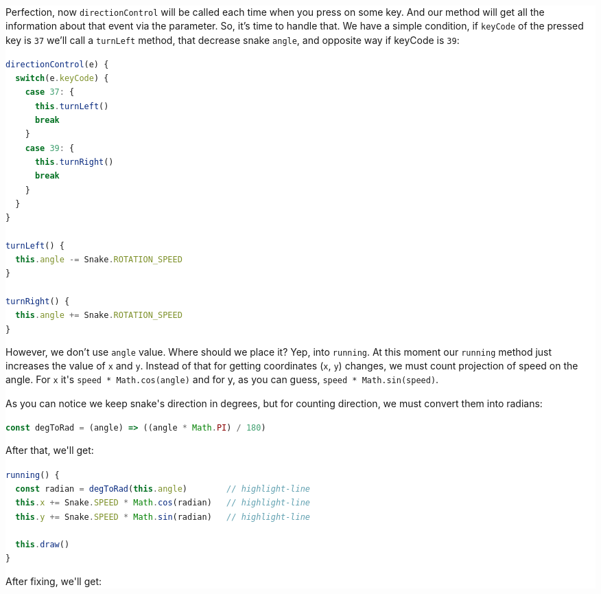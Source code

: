 Perfection, now ```directionControl``` will be called each time when you press on some key. And our method will get all the information about that event via the parameter. So, it’s time to handle that. We have a simple condition, if ```keyCode``` of the pressed key is ```37``` we’ll call a ```turnLeft``` method, that decrease snake ```angle```, and opposite way if keyCode is ```39```:


```js:title=src/index.js
directionControl(e) {
  switch(e.keyCode) {
    case 37: {
      this.turnLeft()
      break
    }
    case 39: {
      this.turnRight()
      break
    }
  }
}

turnLeft() {
  this.angle -= Snake.ROTATION_SPEED
}

turnRight() {
  this.angle += Snake.ROTATION_SPEED
}
```

However, we don’t use ```angle``` value. Where should we place it? Yep, into ```running```. At this moment our ```running``` method just increases the value of ```x``` and ```y```. Instead of that for getting coordinates (```x```, ```y```) changes, we must count projection of speed on the angle. For ```x``` it's ```speed * Math.cos(angle)``` and for y, as you can guess, ```speed * Math.sin(speed)```.

As you can notice we keep snake's direction in degrees, but for counting direction, we must convert them into radians:

```js:title=src/index.js
const degToRad = (angle) => ((angle * Math.PI) / 180)
```

After that, we'll get:

```js:title=src/index.js
running() {
  const radian = degToRad(this.angle)        // highlight-line
  this.x += Snake.SPEED * Math.cos(radian)   // highlight-line
  this.y += Snake.SPEED * Math.sin(radian)   // highlight-line

  this.draw()
}
```

After fixing, we'll get:
